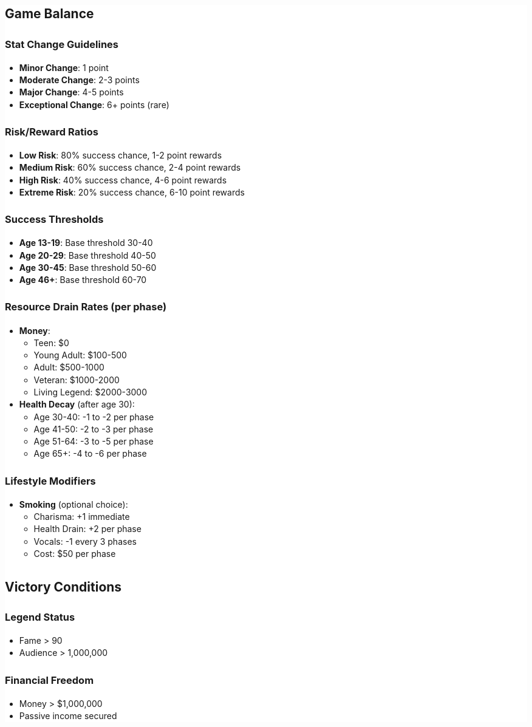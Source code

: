 ## Game Balance

### Stat Change Guidelines
- **Minor Change**: 1 point
- **Moderate Change**: 2-3 points
- **Major Change**: 4-5 points
- **Exceptional Change**: 6+ points (rare)

### Risk/Reward Ratios
- **Low Risk**: 80% success chance, 1-2 point rewards
- **Medium Risk**: 60% success chance, 2-4 point rewards
- **High Risk**: 40% success chance, 4-6 point rewards
- **Extreme Risk**: 20% success chance, 6-10 point rewards

### Success Thresholds
- **Age 13-19**: Base threshold 30-40
- **Age 20-29**: Base threshold 40-50
- **Age 30-45**: Base threshold 50-60
- **Age 46+**: Base threshold 60-70

### Resource Drain Rates (per phase)
- **Money**: 
  - Teen: $0
  - Young Adult: $100-500
  - Adult: $500-1000
  - Veteran: $1000-2000
  - Living Legend: $2000-3000
- **Health Decay** (after age 30):
  - Age 30-40: -1 to -2 per phase
  - Age 41-50: -2 to -3 per phase
  - Age 51-64: -3 to -5 per phase
  - Age 65+: -4 to -6 per phase

### Lifestyle Modifiers
- **Smoking** (optional choice):
  - Charisma: +1 immediate
  - Health Drain: +2 per phase
  - Vocals: -1 every 3 phases
  - Cost: $50 per phase

## Victory Conditions

### Legend Status
- Fame > 90
- Audience > 1,000,000

### Financial Freedom
- Money > $1,000,000
- Passive income secured
